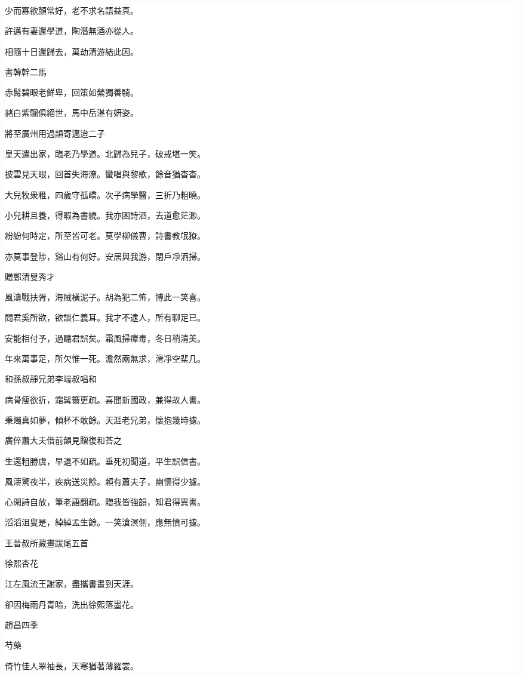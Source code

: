少而寡欲顏常好，老不求名語益真。

許邁有妻還學道，陶潛無酒亦從人。

相隨十日還歸去，萬劫清游結此因。

書韓幹二馬

赤髯碧眼老鮮卑，回策如縈獨善騎。

赭白紫騮俱絕世，馬中岳湛有妍姿。

將至廣州用過韻寄邁迨二子

皇天遣出家，臨老乃學道。北歸為兒子，破戒堪一笑。

披雲見天眼，回首失海潦。蠻唱與黎歌，餘音猶杳杳。

大兒牧衆稚，四歲守孤嶠。次子病學醫，三折乃粗曉。

小兒耕且養，得暇為書繞。我亦困詩酒，去道愈茫渺。

紛紛何時定，所至皆可老。莫學柳儀曹，詩書教氓獠。

亦莫事登陟，谿山有何好。安居與我游，閉戶凈洒掃。

贈鄭清叟秀才

風濤戰扶胥，海賊橫泥子。胡為犯二怖，博此一笑喜。

問君奚所欲，欲談仁義耳。我才不逮人，所有聊足已。

安能相付予，過聽君誤矣。霜風掃瘴毒，冬日稍清美。

年來萬事足，所欠惟一死。澹然兩無求，滑凈空棐几。

和孫叔靜兄弟李端叔唱和

病骨瘦欲折，霜髯籋更疏。喜聞新國政，兼得故人書。

秉燭真如夢，傾杯不敢餘。天涯老兄弟，懷抱幾時攄。

廣倅蕭大夫借前韻見贈復和荅之

生還粗勝虞，早退不如疏。垂死初聞道，平生誤信書。

風濤驚夜半，疾病送災餘。賴有蕭夫子，幽懷得少攄。

心閑詩自放，筆老語翻疏。贈我皆強韻，知君得異書。

滔滔沮叟是，綽綽孟生餘。一笑滄溟側，應無憤可攄。

王晉叔所藏畫跋尾五首

徐熙杏花

江左風流王謝家，盡攜書畫到天涯。

卻因梅雨丹青暗，洗出徐熙落墨花。

趙昌四季

芍藥

倚竹佳人翠袖長，天寒猶著薄羅裳。
